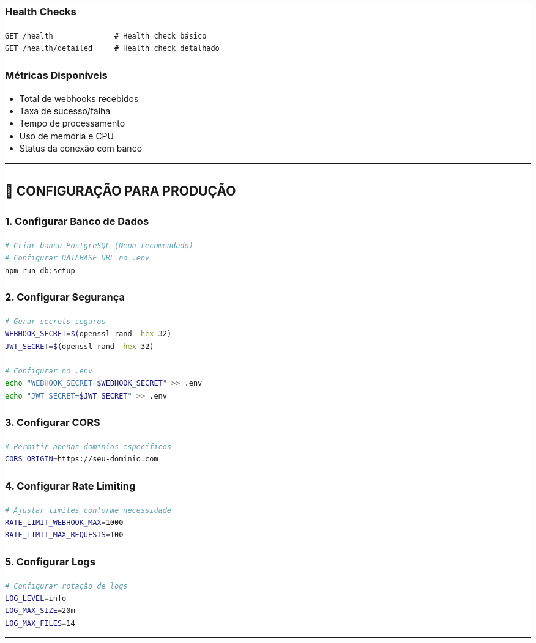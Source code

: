 ### **Health Checks**
```
GET /health              # Health check básico
GET /health/detailed     # Health check detalhado
```

### **Métricas Disponíveis**
- Total de webhooks recebidos
- Taxa de sucesso/falha
- Tempo de processamento
- Uso de memória e CPU
- Status da conexão com banco

---

## 🔧 **CONFIGURAÇÃO PARA PRODUÇÃO**

### **1. Configurar Banco de Dados**
```bash
# Criar banco PostgreSQL (Neon recomendado)
# Configurar DATABASE_URL no .env
npm run db:setup
```

### **2. Configurar Segurança**
```bash
# Gerar secrets seguros
WEBHOOK_SECRET=$(openssl rand -hex 32)
JWT_SECRET=$(openssl rand -hex 32)

# Configurar no .env
echo "WEBHOOK_SECRET=$WEBHOOK_SECRET" >> .env
echo "JWT_SECRET=$JWT_SECRET" >> .env
```

### **3. Configurar CORS**
```bash
# Permitir apenas domínios específicos
CORS_ORIGIN=https://seu-dominio.com
```

### **4. Configurar Rate Limiting**
```bash
# Ajustar limites conforme necessidade
RATE_LIMIT_WEBHOOK_MAX=1000
RATE_LIMIT_MAX_REQUESTS=100
```

### **5. Configurar Logs**
```bash
# Configurar rotação de logs
LOG_LEVEL=info
LOG_MAX_SIZE=20m
LOG_MAX_FILES=14
```

---
